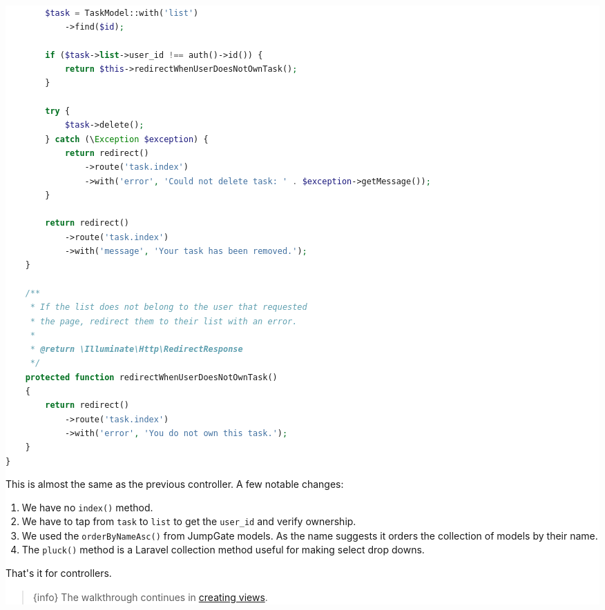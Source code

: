 ```php
        $task = TaskModel::with('list')
            ->find($id);

        if ($task->list->user_id !== auth()->id()) {
            return $this->redirectWhenUserDoesNotOwnTask();
        }

        try {
            $task->delete();
        } catch (\Exception $exception) {
            return redirect()
                ->route('task.index')
                ->with('error', 'Could not delete task: ' . $exception->getMessage());
        }

        return redirect()
            ->route('task.index')
            ->with('message', 'Your task has been removed.');
    }

    /**
     * If the list does not belong to the user that requested
     * the page, redirect them to their list with an error.
     *
     * @return \Illuminate\Http\RedirectResponse
     */
    protected function redirectWhenUserDoesNotOwnTask()
    {
        return redirect()
            ->route('task.index')
            ->with('error', 'You do not own this task.');
    }
}
```

This is almost the same as the previous controller.  A few notable changes:

1. We have no `index()` method.
1. We have to tap from `task` to `list` to get the `user_id` and verify ownership.
1. We used the `orderByNameAsc()` from JumpGate models.  As the name suggests it orders the collection of models by their 
name.
1. The `pluck()` method is a Laravel collection method useful for making select drop downs.

That's it for controllers.

> {info} The walkthrough continues in [creating views](/docs/{{version}}/jumpgate-walkthrough-5-views).
